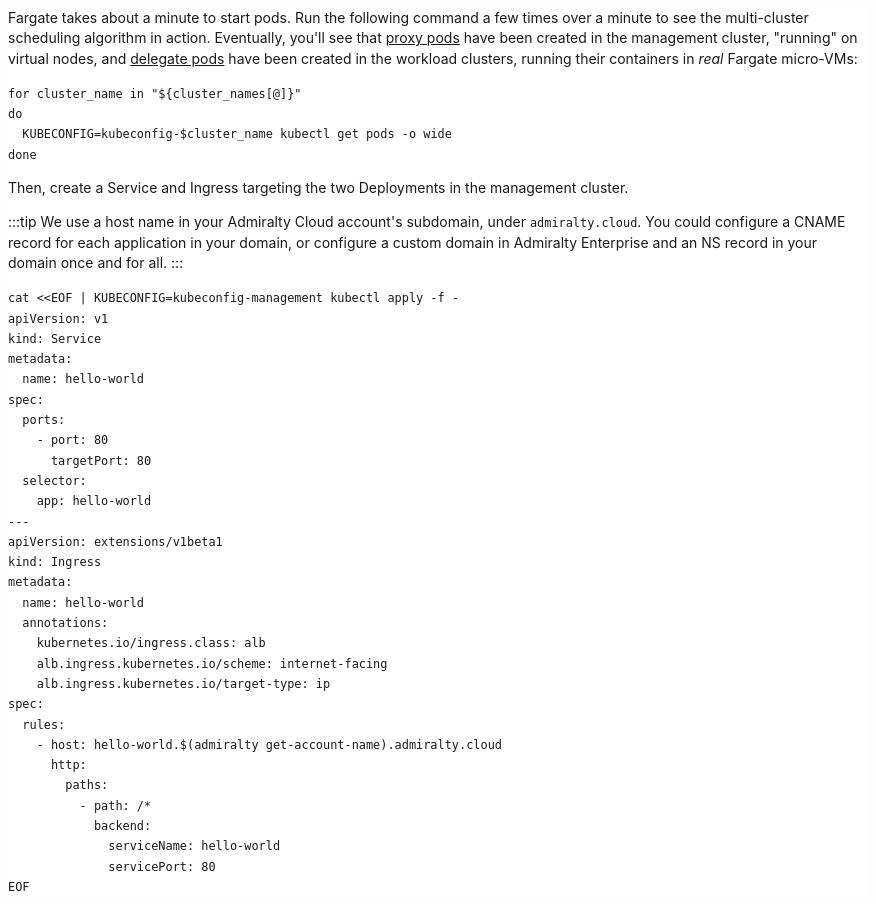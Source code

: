 Fargate takes about a minute to start pods. Run the following command a few times over a minute to see the multi-cluster scheduling algorithm in action. Eventually, you'll see that [proxy pods](../concepts/scheduling.md#proxy-pods) have been created in the management cluster, "running" on virtual nodes, and [delegate pods](../concepts/scheduling.md#delegate-pods) have been created in the workload clusters, running their containers in _real_ Fargate micro-VMs:

```shell script
for cluster_name in "${cluster_names[@]}"
do
  KUBECONFIG=kubeconfig-$cluster_name kubectl get pods -o wide
done
```

Then, create a Service and Ingress targeting the two Deployments in the management cluster.

:::tip
We use a host name in your Admiralty Cloud account's subdomain, under `admiralty.cloud`. You could configure a CNAME record for each application in your domain, or configure a custom domain in Admiralty Enterprise and an NS record in your domain once and for all.
:::

```shell script {23}
cat <<EOF | KUBECONFIG=kubeconfig-management kubectl apply -f -
apiVersion: v1
kind: Service
metadata:
  name: hello-world
spec:
  ports:
    - port: 80
      targetPort: 80
  selector:
    app: hello-world
---
apiVersion: extensions/v1beta1
kind: Ingress
metadata:
  name: hello-world
  annotations:
    kubernetes.io/ingress.class: alb
    alb.ingress.kubernetes.io/scheme: internet-facing
    alb.ingress.kubernetes.io/target-type: ip
spec:
  rules:
    - host: hello-world.$(admiralty get-account-name).admiralty.cloud
      http:
        paths:
          - path: /*
            backend:
              serviceName: hello-world
              servicePort: 80
EOF
```
